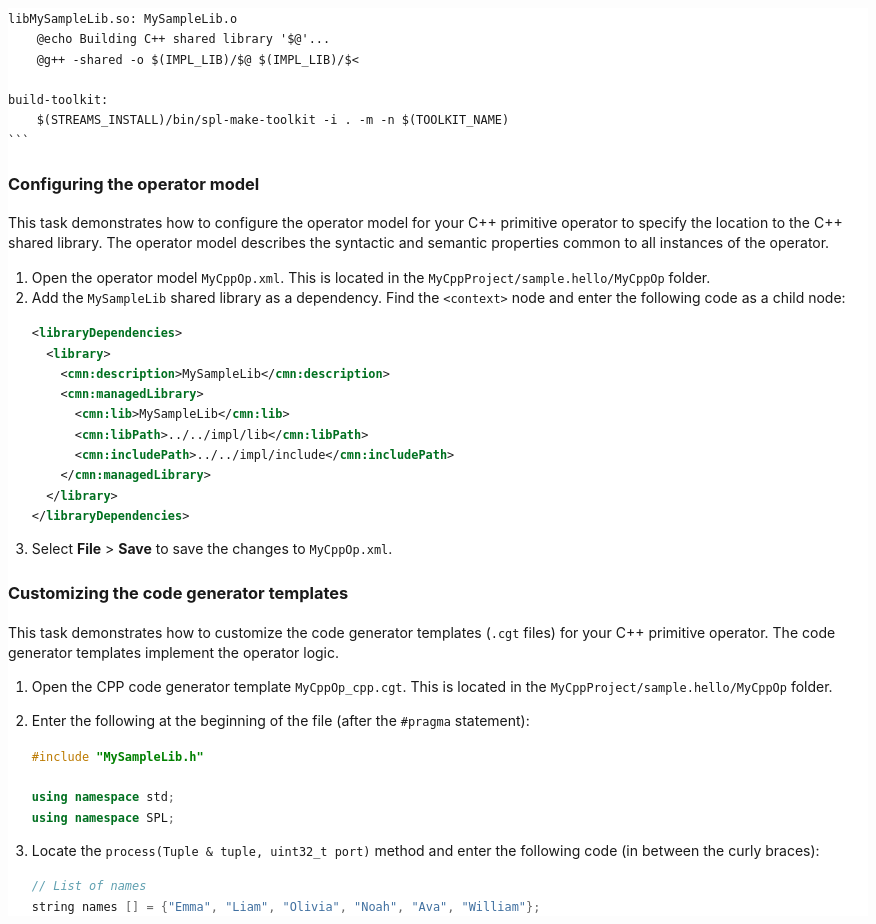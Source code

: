     libMySampleLib.so: MySampleLib.o
    	@echo Building C++ shared library '$@'...
    	@g++ -shared -o $(IMPL_LIB)/$@ $(IMPL_LIB)/$<

    build-toolkit:
    	$(STREAMS_INSTALL)/bin/spl-make-toolkit -i . -m -n $(TOOLKIT_NAME)
    ```

### Configuring the operator model

This task demonstrates how to configure the operator model for your C++ primitive operator to specify the location to the C++ shared library. The operator model describes the syntactic and semantic properties common to all instances of the operator.

1.  Open the operator model `MyCppOp.xml`. This is located in the `MyCppProject/sample.hello/MyCppOp` folder.
1.  Add the `MySampleLib` shared library as a dependency. Find the `<context>` node and enter the following code as a child node:
    ```xml
    <libraryDependencies>
      <library>
        <cmn:description>MySampleLib</cmn:description>
        <cmn:managedLibrary>
          <cmn:lib>MySampleLib</cmn:lib>
          <cmn:libPath>../../impl/lib</cmn:libPath>
          <cmn:includePath>../../impl/include</cmn:includePath>
        </cmn:managedLibrary>
      </library>
    </libraryDependencies>
    ```
1.  Select **File** > **Save** to save the changes to `MyCppOp.xml`.

### Customizing the code generator templates

This task demonstrates how to customize the code generator templates (`.cgt` files) for your C++ primitive operator. The code generator templates implement the operator logic.

1.  Open the CPP code generator template `MyCppOp_cpp.cgt`. This is located in the `MyCppProject/sample.hello/MyCppOp` folder.
1.  Enter the following at the beginning of the file (after the `#pragma` statement):

    ```cpp
    #include "MySampleLib.h"

    using namespace std;
    using namespace SPL;
    ```

1.  Locate the `process(Tuple & tuple, uint32_t port)` method and enter the following code (in between the curly braces):

    ```cpp
    // List of names
    string names [] = {"Emma", "Liam", "Olivia", "Noah", "Ava", "William"};
